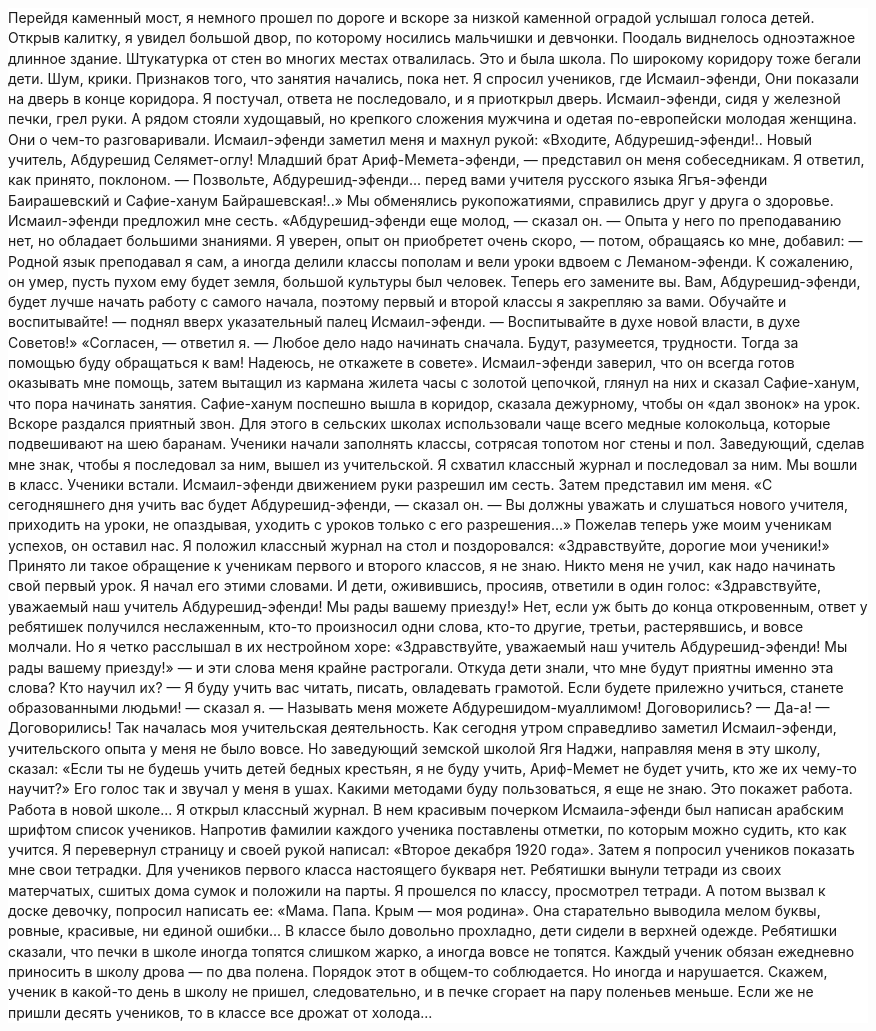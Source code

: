Перейдя каменный мост, я немного прошел по дороге и вскоре за низкой каменной оградой услышал голоса детей. Открыв калитку, я увидел большой двор, по которому носились мальчишки и девчонки. Поодаль виднелось одноэтажное длинное здание. Штукатурка от стен во многих местах отвалилась. Это и была школа. По широкому коридору тоже бегали дети. Шум, крики. Признаков того, что занятия начались, пока нет. Я спросил учеников, где Исмаил-эфенди, Они показали на дверь в конце коридора. Я постучал, ответа не последовало, и я приоткрыл дверь. Исмаил-эфенди, сидя у железной печки, грел руки. А рядом стояли худощавый, но крепкого сложения мужчина и одетая по-европейски молодая женщина. Они о чем-то разговаривали. Исмаил-эфенди заметил меня и махнул рукой:
«Входите, Абдурешид-эфенди!.. Новый учитель, Абдурешид Селямет-оглу! Младший брат Ариф-Мемета-эфенди, — представил он меня собеседникам. Я ответил, как принято, поклоном. — Позвольте, Абдурешид-эфенди... перед вами учителя русского языка Ягъя-эфенди Баирашевский и Сафие-ханум Байрашевская!..»
Мы обменялись рукопожатиями, справились друг у друга о здоровье. Исмаил-эфенди предложил мне сесть.
«Абдурешид-эфенди еще молод, — сказал он. — Опыта у него по преподаванию нет, но обладает большими знаниями. Я уверен, опыт он приобретет очень скоро, — потом, обращаясь ко мне, добавил: — Родной язык преподавал я сам, а иногда делили классы пополам и вели уроки вдвоем с Леманом-эфенди. К сожалению, он умер, пусть пухом ему будет земля, большой культуры был человек. Теперь его замените вы. Вам, Абдурешид-эфенди, будет лучше начать работу с самого начала, поэтому первый и второй классы я закрепляю за вами. Обучайте и воспитывайте! — поднял вверх указательный палец Исмаил-эфенди. — Воспитывайте в духе новой власти, в духе Советов!»
«Согласен, — ответил я. — Любое дело надо начинать сначала. Будут, разумеется, трудности. Тогда за помощью буду обращаться к вам! Надеюсь, не откажете в совете».
Исмаил-эфенди заверил, что он всегда готов оказывать мне помощь, затем вытащил из кармана жилета часы с золотой цепочкой, глянул на них и сказал Сафие-ханум, что пора начинать занятия. Сафие-ханум поспешно вышла в коридор, сказала дежурному, чтобы он «дал звонок» на урок. Вскоре раздался приятный звон. Для этого в сельских школах использовали чаще всего медные колокольца, которые подвешивают на шею баранам.
Ученики начали заполнять классы, сотрясая топотом ног стены и пол. Заведующий, сделав мне знак, чтобы я последовал за ним, вышел из учительской. Я схватил классный журнал и последовал за ним. Мы вошли в класс. Ученики встали. Исмаил-эфенди движением руки разрешил им сесть. Затем представил им меня.
«С сегодняшнего дня учить вас будет Абдурешид-эфенди, — сказал он. — Вы должны уважать и слушаться нового учителя, приходить на уроки, не опаздывая, уходить с уроков только с его разрешения...»
Пожелав теперь уже моим ученикам успехов, он оставил нас.
Я положил классный журнал на стол и поздоровался:
«Здравствуйте, дорогие мои ученики!»
Принято ли такое обращение к ученикам первого и второго классов, я не знаю. Никто меня не учил, как надо начинать свой первый урок. Я начал его этими словами. И дети, оживившись, просияв, ответили в один голос:
«Здравствуйте, уважаемый наш учитель Абдурешид-эфенди! Мы рады вашему приезду!»
Нет, если уж быть до конца откровенным, ответ у ребятишек получился неслаженным, кто-то произносил одни слова, кто-то другие, третьи, растерявшись, и вовсе молчали. Но я четко расслышал в их нестройном хоре: «Здравствуйте, уважаемый наш учитель Абдурешид-эфенди! Мы рады вашему приезду!» — и эти слова меня крайне растрогали.
Откуда дети знали, что мне будут приятны именно эта слова? Кто научил их?
— Я буду учить вас читать, писать, овладевать грамотой. Если будете прилежно учиться, станете образованными людьми! — сказал я. — Называть меня можете Абдурешидом-муаллимом! Договорились?
— Да-а!
— Договорились!
Так началась моя учительская деятельность. Как сегодня утром справедливо заметил Исмаил-эфенди, учительского опыта у меня не было вовсе. Но заведующий земской школой Ягя Наджи, направляя меня в эту школу, сказал: «Если ты не будешь учить детей бедных крестьян, я не буду учить, Ариф-Мемет не будет учить, кто же их чему-то научит?» Его голос так и звучал у меня в ушах. Какими методами буду пользоваться, я еще не знаю. Это покажет работа. Работа в новой школе...
Я открыл классный журнал. В нем красивым почерком Исмаила-эфенди был написан арабским шрифтом список учеников. Напротив фамилии каждого ученика поставлены отметки, по которым можно судить, кто как учится. Я перевернул страницу и своей рукой написал: «Второе декабря 1920 года». Затем я попросил учеников показать мне свои тетрадки. Для учеников первого класса настоящего букваря нет. Ребятишки вынули тетради из своих матерчатых, сшитых дома сумок и положили на парты. Я прошелся по классу, просмотрел тетради. А потом вызвал к доске девочку, попросил написать ее: «Мама. Папа. Крым — моя родина». Она старательно выводила мелом буквы, ровные, красивые, ни единой ошибки...
В классе было довольно прохладно, дети сидели в верхней одежде. Ребятишки сказали, что печки в школе иногда топятся слишком жарко, а иногда вовсе не топятся. Каждый ученик обязан ежедневно приносить в школу дрова — по два полена. Порядок этот в общем-то соблюдается. Но иногда и нарушается. Скажем, ученик в какой-то день в школу не пришел, следовательно, и в печке сгорает на пару поленьев меньше. Если же не пришли десять учеников, то в классе все дрожат от холода...